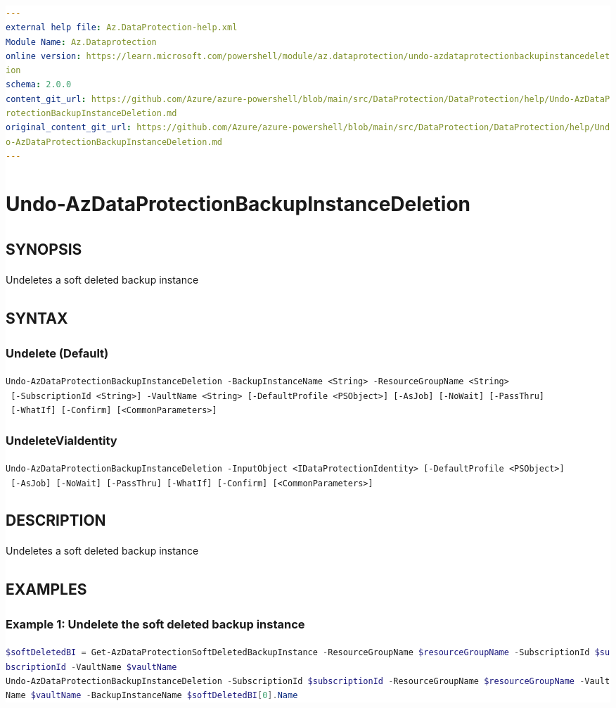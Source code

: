 ```yaml
---
external help file: Az.DataProtection-help.xml
Module Name: Az.Dataprotection
online version: https://learn.microsoft.com/powershell/module/az.dataprotection/undo-azdataprotectionbackupinstancedeletion
schema: 2.0.0
content_git_url: https://github.com/Azure/azure-powershell/blob/main/src/DataProtection/DataProtection/help/Undo-AzDataProtectionBackupInstanceDeletion.md
original_content_git_url: https://github.com/Azure/azure-powershell/blob/main/src/DataProtection/DataProtection/help/Undo-AzDataProtectionBackupInstanceDeletion.md
---
```


# Undo-AzDataProtectionBackupInstanceDeletion

## SYNOPSIS
Undeletes a soft deleted backup instance

## SYNTAX

### Undelete (Default)
```
Undo-AzDataProtectionBackupInstanceDeletion -BackupInstanceName <String> -ResourceGroupName <String>
 [-SubscriptionId <String>] -VaultName <String> [-DefaultProfile <PSObject>] [-AsJob] [-NoWait] [-PassThru]
 [-WhatIf] [-Confirm] [<CommonParameters>]
```

### UndeleteViaIdentity
```
Undo-AzDataProtectionBackupInstanceDeletion -InputObject <IDataProtectionIdentity> [-DefaultProfile <PSObject>]
 [-AsJob] [-NoWait] [-PassThru] [-WhatIf] [-Confirm] [<CommonParameters>]
```

## DESCRIPTION
Undeletes a soft deleted backup instance

## EXAMPLES

### Example 1: Undelete the soft deleted backup instance
```powershell
$softDeletedBI = Get-AzDataProtectionSoftDeletedBackupInstance -ResourceGroupName $resourceGroupName -SubscriptionId $subscriptionId -VaultName $vaultName
Undo-AzDataProtectionBackupInstanceDeletion -SubscriptionId $subscriptionId -ResourceGroupName $resourceGroupName -VaultName $vaultName -BackupInstanceName $softDeletedBI[0].Name
```
